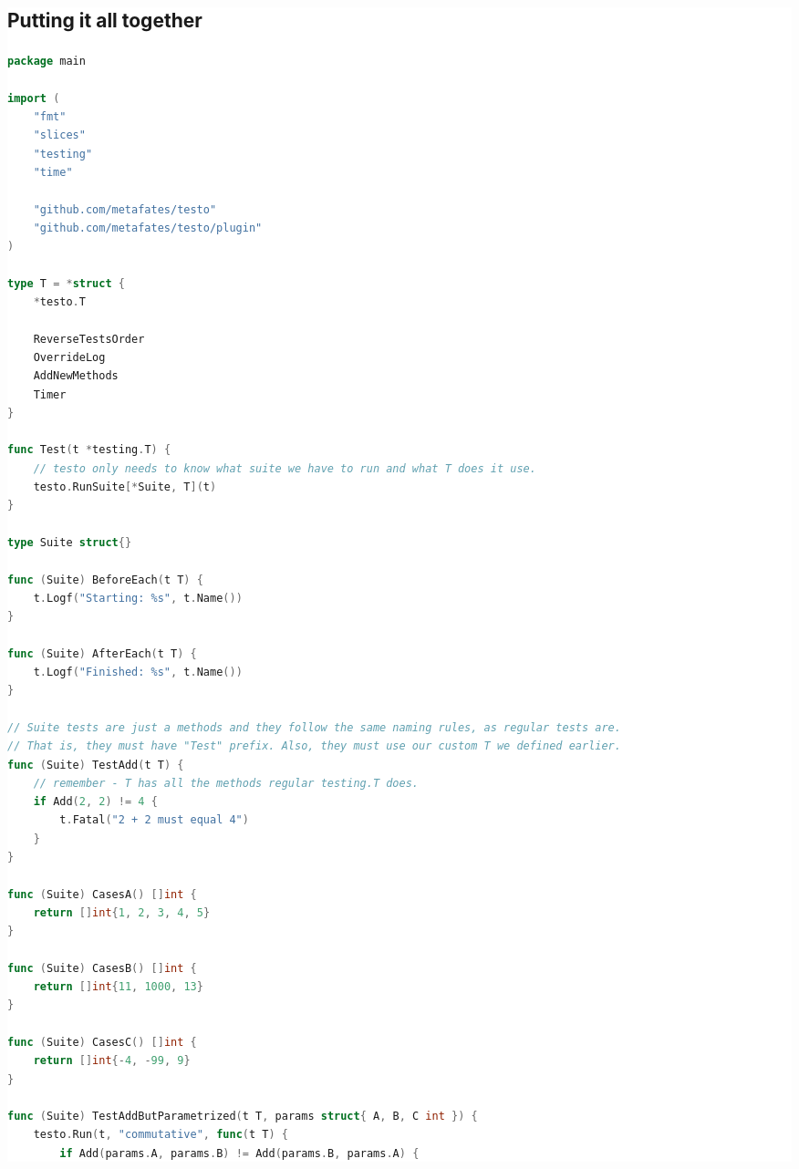 ## Putting it all together

```go
package main

import (
	"fmt"
	"slices"
	"testing"
	"time"

	"github.com/metafates/testo"
	"github.com/metafates/testo/plugin"
)

type T = *struct {
	*testo.T

	ReverseTestsOrder
	OverrideLog
	AddNewMethods
	Timer
}

func Test(t *testing.T) {
	// testo only needs to know what suite we have to run and what T does it use.
	testo.RunSuite[*Suite, T](t)
}

type Suite struct{}

func (Suite) BeforeEach(t T) {
	t.Logf("Starting: %s", t.Name())
}

func (Suite) AfterEach(t T) {
	t.Logf("Finished: %s", t.Name())
}

// Suite tests are just a methods and they follow the same naming rules, as regular tests are.
// That is, they must have "Test" prefix. Also, they must use our custom T we defined earlier.
func (Suite) TestAdd(t T) {
	// remember - T has all the methods regular testing.T does.
	if Add(2, 2) != 4 {
		t.Fatal("2 + 2 must equal 4")
	}
}

func (Suite) CasesA() []int {
	return []int{1, 2, 3, 4, 5}
}

func (Suite) CasesB() []int {
	return []int{11, 1000, 13}
}

func (Suite) CasesC() []int {
	return []int{-4, -99, 9}
}

func (Suite) TestAddButParametrized(t T, params struct{ A, B, C int }) {
	testo.Run(t, "commutative", func(t T) {
		if Add(params.A, params.B) != Add(params.B, params.A) {
```